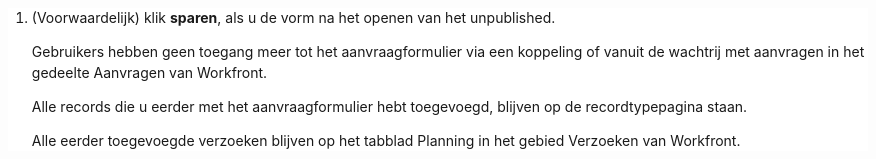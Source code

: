 1. (Voorwaardelijk) klik **sparen**, als u de vorm na het openen van het unpublished.

   Gebruikers hebben geen toegang meer tot het aanvraagformulier via een koppeling of vanuit de wachtrij met aanvragen in het gedeelte Aanvragen van Workfront.

   Alle records die u eerder met het aanvraagformulier hebt toegevoegd, blijven op de recordtypepagina staan.

   Alle eerder toegevoegde verzoeken blijven op het tabblad Planning in het gebied Verzoeken van Workfront.
